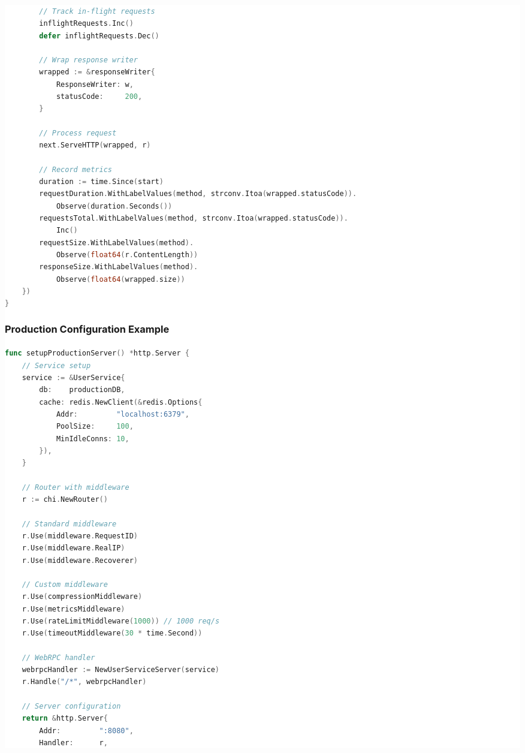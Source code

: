 ```go
        // Track in-flight requests
        inflightRequests.Inc()
        defer inflightRequests.Dec()
        
        // Wrap response writer
        wrapped := &responseWriter{
            ResponseWriter: w,
            statusCode:     200,
        }
        
        // Process request
        next.ServeHTTP(wrapped, r)
        
        // Record metrics
        duration := time.Since(start)
        requestDuration.WithLabelValues(method, strconv.Itoa(wrapped.statusCode)).
            Observe(duration.Seconds())
        requestsTotal.WithLabelValues(method, strconv.Itoa(wrapped.statusCode)).
            Inc()
        requestSize.WithLabelValues(method).
            Observe(float64(r.ContentLength))
        responseSize.WithLabelValues(method).
            Observe(float64(wrapped.size))
    })
}
```

### Production Configuration Example

```go
func setupProductionServer() *http.Server {
    // Service setup
    service := &UserService{
        db:    productionDB,
        cache: redis.NewClient(&redis.Options{
            Addr:         "localhost:6379",
            PoolSize:     100,
            MinIdleConns: 10,
        }),
    }
    
    // Router with middleware
    r := chi.NewRouter()
    
    // Standard middleware
    r.Use(middleware.RequestID)
    r.Use(middleware.RealIP)
    r.Use(middleware.Recoverer)
    
    // Custom middleware
    r.Use(compressionMiddleware)
    r.Use(metricsMiddleware)
    r.Use(rateLimitMiddleware(1000)) // 1000 req/s
    r.Use(timeoutMiddleware(30 * time.Second))
    
    // WebRPC handler
    webrpcHandler := NewUserServiceServer(service)
    r.Handle("/*", webrpcHandler)
    
    // Server configuration
    return &http.Server{
        Addr:         ":8080",
        Handler:      r,
```
